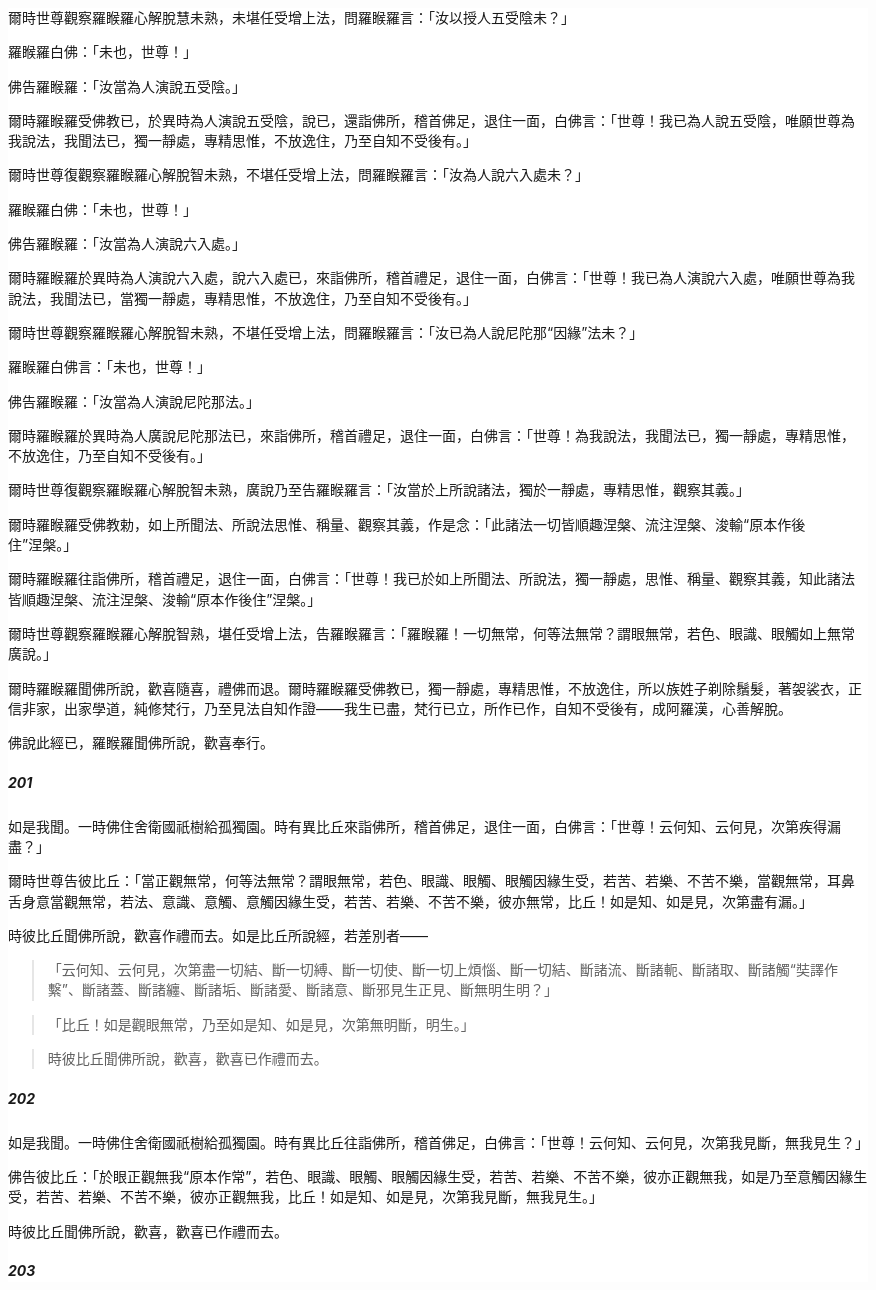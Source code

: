 爾時世尊觀察羅睺羅心解脫慧未熟，未堪任受增上法，問羅睺羅言：「汝以授人五受陰未？」

羅睺羅白佛：「未也，世尊！」

佛告羅睺羅：「汝當為人演說五受陰。」

爾時羅睺羅受佛教已，於異時為人演說五受陰，說已，還詣佛所，稽首佛足，退住一面，白佛言：「世尊！我已為人說五受陰，唯願世尊為我說法，我聞法已，獨一靜處，專精思惟，不放逸住，乃至自知不受後有。」

爾時世尊復觀察羅睺羅心解脫智未熟，不堪任受增上法，問羅睺羅言：「汝為人說六入處未？」

羅睺羅白佛：「未也，世尊！」

佛告羅睺羅：「汝當為人演說六入處。」

爾時羅睺羅於異時為人演說六入處，說六入處已，來詣佛所，稽首禮足，退住一面，白佛言：「世尊！我已為人演說六入處，唯願世尊為我說法，我聞法已，當獨一靜處，專精思惟，不放逸住，乃至自知不受後有。」

爾時世尊觀察羅睺羅心解脫智未熟，不堪任受增上法，問羅睺羅言：「汝已為人說尼陀那<q>因緣</q>法未？」

羅睺羅白佛言：「未也，世尊！」

佛告羅睺羅：「汝當為人演說尼陀那法。」

爾時羅睺羅於異時為人廣說尼陀那法已，來詣佛所，稽首禮足，退住一面，白佛言：「世尊！為我說法，我聞法已，獨一靜處，專精思惟，不放逸住，乃至自知不受後有。」

爾時世尊復觀察羅睺羅心解脫智未熟，廣說乃至告羅睺羅言：「汝當於上所說諸法，獨於一靜處，專精思惟，觀察其義。」

爾時羅睺羅受佛教勅，如上所聞法、所說法思惟、稱量、觀察其義，作是念：「此諸法一切皆順趣涅槃、流注涅槃、浚輸<q>原本作後住</q>涅槃。」

爾時羅睺羅往詣佛所，稽首禮足，退住一面，白佛言：「世尊！我已於如上所聞法、所說法，獨一靜處，思惟、稱量、觀察其義，知此諸法皆順趣涅槃、流注涅槃、浚輸<q>原本作後住</q>涅槃。」

爾時世尊觀察羅睺羅心解脫智熟，堪任受增上法，告羅睺羅言：「羅睺羅！一切無常，何等法無常？謂眼無常，若色、眼識、眼觸如上無常廣說。」

爾時羅睺羅聞佛所說，歡喜隨喜，禮佛而退。爾時羅睺羅受佛教已，獨一靜處，專精思惟，不放逸住，所以族姓子剃除鬚髮，著袈裟衣，正信非家，出家學道，純修梵行，乃至見法自知作證——我生已盡，梵行已立，所作已作，自知不受後有，成阿羅漢，心善解脫。

佛說此經已，羅睺羅聞佛所說，歡喜奉行。

##### 201

如是我聞。一時佛住舍衛國祇樹給孤獨園。時有異比丘來詣佛所，稽首佛足，退住一面，白佛言：「世尊！云何知、云何見，次第疾得漏盡？」

爾時世尊告彼比丘：「當正觀無常，何等法無常？謂眼無常，若色、眼識、眼觸、眼觸因緣生受，若苦、若樂、不苦不樂，當觀無常，耳鼻舌身意當觀無常，若法、意識、意觸、意觸因緣生受，若苦、若樂、不苦不樂，彼亦無常，比丘！如是知、如是見，次第盡有漏。」

時彼比丘聞佛所說，歡喜作禮而去。如是比丘所說經，若差別者——

> 「云何知、云何見，次第盡一切結、斷一切縛、斷一切使、斷一切上煩惱、斷一切結、斷諸流、斷諸軛、斷諸取、斷諸觸<q>奘譯作繫</q>、斷諸蓋、斷諸纏、斷諸垢、斷諸愛、斷諸意、斷邪見生正見、斷無明生明？」

> 「比丘！如是觀眼無常，乃至如是知、如是見，次第無明斷，明生。」

> 時彼比丘聞佛所說，歡喜，歡喜已作禮而去。

##### 202

如是我聞。一時佛住舍衛國祇樹給孤獨園。時有異比丘往詣佛所，稽首佛足，白佛言：「世尊！云何知、云何見，次第我見斷，無我見生？」

佛告彼比丘：「於眼正觀無我<q>原本作常</q>，若色、眼識、眼觸、眼觸因緣生受，若苦、若樂、不苦不樂，彼亦正觀無我，如是乃至意觸因緣生受，若苦、若樂、不苦不樂，彼亦正觀無我，比丘！如是知、如是見，次第我見斷，無我見生。」

時彼比丘聞佛所說，歡喜，歡喜已作禮而去。

##### 203
